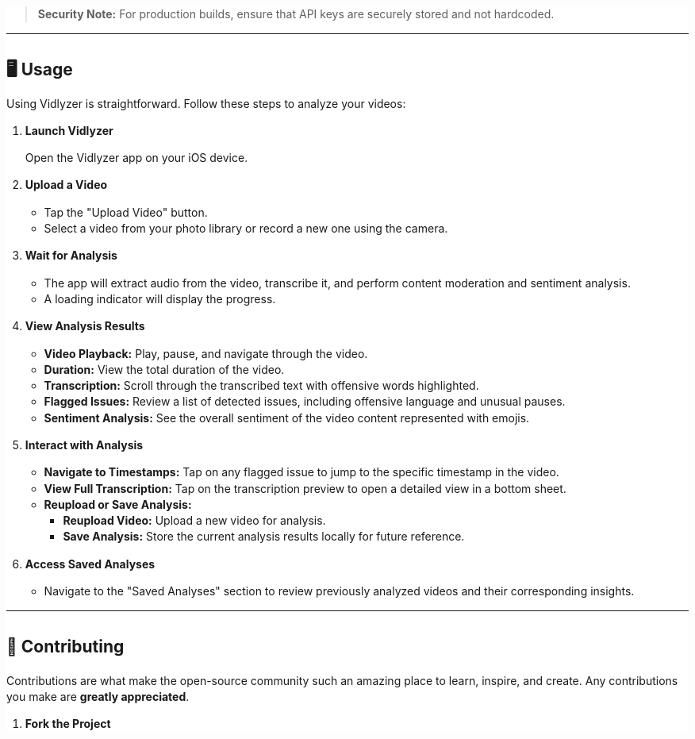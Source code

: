    > **Security Note:** For production builds, ensure that API keys are securely stored and not hardcoded.

---

## 🖥 Usage

Using Vidlyzer is straightforward. Follow these steps to analyze your videos:

1. **Launch Vidlyzer**

   Open the Vidlyzer app on your iOS device.

2. **Upload a Video**

   - Tap the "Upload Video" button.
   - Select a video from your photo library or record a new one using the camera.

3. **Wait for Analysis**

   - The app will extract audio from the video, transcribe it, and perform content moderation and sentiment analysis.
   - A loading indicator will display the progress.

4. **View Analysis Results**

   - **Video Playback:** Play, pause, and navigate through the video.
   - **Duration:** View the total duration of the video.
   - **Transcription:** Scroll through the transcribed text with offensive words highlighted.
   - **Flagged Issues:** Review a list of detected issues, including offensive language and unusual pauses.
   - **Sentiment Analysis:** See the overall sentiment of the video content represented with emojis.

5. **Interact with Analysis**

   - **Navigate to Timestamps:** Tap on any flagged issue to jump to the specific timestamp in the video.
   - **View Full Transcription:** Tap on the transcription preview to open a detailed view in a bottom sheet.
   - **Reupload or Save Analysis:**
     - **Reupload Video:** Upload a new video for analysis.
     - **Save Analysis:** Store the current analysis results locally for future reference.

6. **Access Saved Analyses**

   - Navigate to the "Saved Analyses" section to review previously analyzed videos and their corresponding insights.

---

## 🤝 Contributing

Contributions are what make the open-source community such an amazing place to learn, inspire, and create. Any contributions you make are **greatly appreciated**.

1. **Fork the Project**
